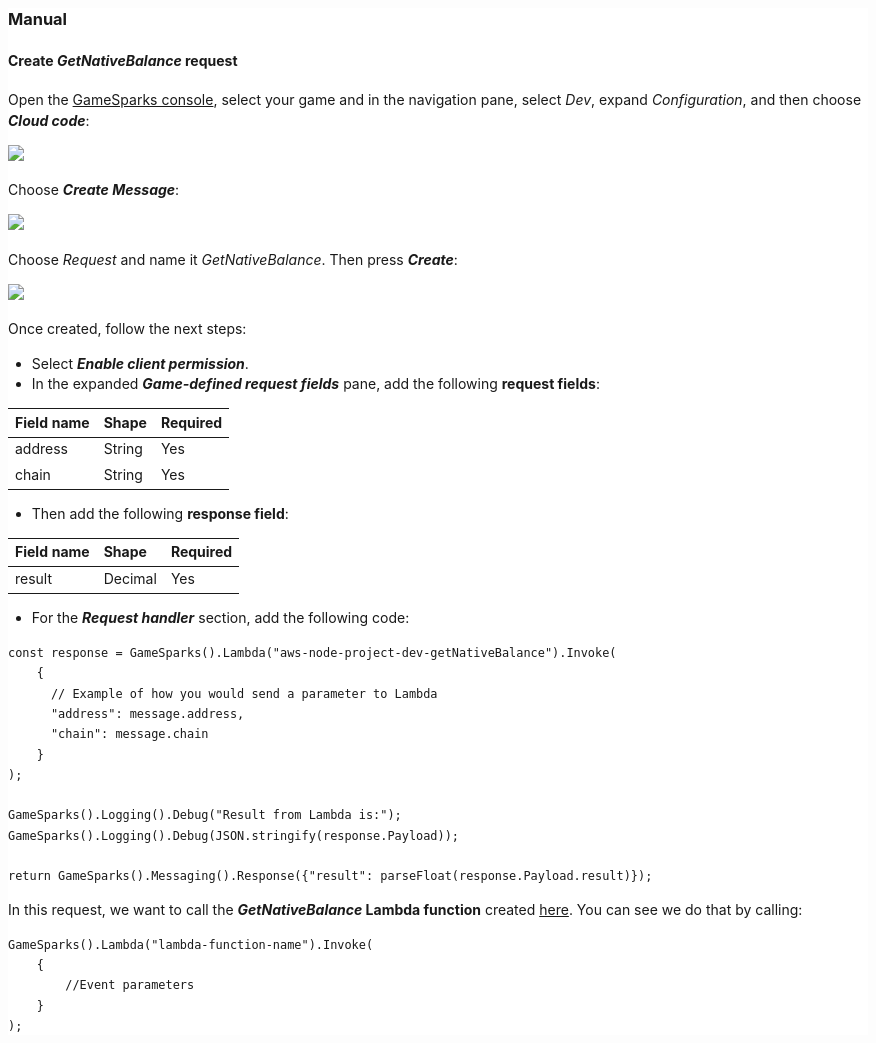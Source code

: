 ### Manual

#### Create _GetNativeBalance_ request

Open the [GameSparks console](https://console.aws.amazon.com/gamesparks/home), select your game and in the navigation pane, select _Dev_, expand _Configuration_, and then choose _**Cloud code**_:

![](https://files.readme.io/63fa832-image.png)

Choose **_Create Message_**:

![](https://files.readme.io/7fbf372-image.png)

Choose _Request_ and name it _GetNativeBalance_. Then press **_Create_**:

![](https://files.readme.io/bf36875-image.png)

Once created, follow the next steps:

- Select _**Enable client permission**_.
- In the expanded **_Game-defined request fields_** pane, add the following **request fields**:

| Field name | Shape  | Required |
| :--------- | :----- | :------- |
| address    | String | Yes      |
| chain      | String | Yes      |

- Then add the following **response field**:

| Field name | Shape   | Required |
| :--------- | :------ | :------- |
| result     | Decimal | Yes      |

- For the **_Request handler_** section, add the following code:

```
const response = GameSparks().Lambda("aws-node-project-dev-getNativeBalance").Invoke(
    {
      // Example of how you would send a parameter to Lambda
      "address": message.address,
      "chain": message.chain
    }
);

GameSparks().Logging().Debug("Result from Lambda is:");
GameSparks().Logging().Debug(JSON.stringify(response.Payload));

return GameSparks().Messaging().Response({"result": parseFloat(response.Payload.result)});
```

In this request, we want to call the **_GetNativeBalance_ Lambda function** created [here](https://docs.moralis.io/docs/using-aws-lambda#development). You can see we do that by calling:

```
GameSparks().Lambda("lambda-function-name").Invoke(
    {
    	//Event parameters
    }
);
```
